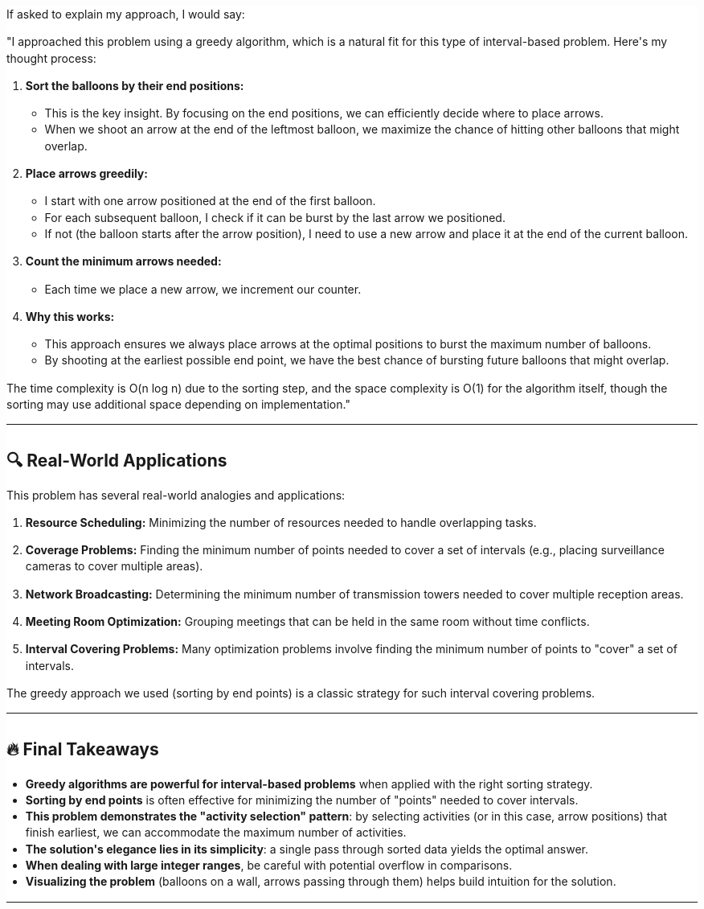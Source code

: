 If asked to explain my approach, I would say:

"I approached this problem using a greedy algorithm, which is a natural fit for this type of interval-based problem. Here's my thought process:

1. **Sort the balloons by their end positions:**
   - This is the key insight. By focusing on the end positions, we can efficiently decide where to place arrows.
   - When we shoot an arrow at the end of the leftmost balloon, we maximize the chance of hitting other balloons that might overlap.

2. **Place arrows greedily:**
   - I start with one arrow positioned at the end of the first balloon.
   - For each subsequent balloon, I check if it can be burst by the last arrow we positioned.
   - If not (the balloon starts after the arrow position), I need to use a new arrow and place it at the end of the current balloon.

3. **Count the minimum arrows needed:**
   - Each time we place a new arrow, we increment our counter.

4. **Why this works:**
   - This approach ensures we always place arrows at the optimal positions to burst the maximum number of balloons.
   - By shooting at the earliest possible end point, we have the best chance of bursting future balloons that might overlap.

The time complexity is O(n log n) due to the sorting step, and the space complexity is O(1) for the algorithm itself, though the sorting may use additional space depending on implementation."

---

## 🔍 Real-World Applications

This problem has several real-world analogies and applications:

1. **Resource Scheduling:** Minimizing the number of resources needed to handle overlapping tasks.

2. **Coverage Problems:** Finding the minimum number of points needed to cover a set of intervals (e.g., placing surveillance cameras to cover multiple areas).

3. **Network Broadcasting:** Determining the minimum number of transmission towers needed to cover multiple reception areas.

4. **Meeting Room Optimization:** Grouping meetings that can be held in the same room without time conflicts.

5. **Interval Covering Problems:** Many optimization problems involve finding the minimum number of points to "cover" a set of intervals.

The greedy approach we used (sorting by end points) is a classic strategy for such interval covering problems.

---

## 🔥 Final Takeaways

- **Greedy algorithms are powerful for interval-based problems** when applied with the right sorting strategy.
- **Sorting by end points** is often effective for minimizing the number of "points" needed to cover intervals.
- **This problem demonstrates the "activity selection" pattern**: by selecting activities (or in this case, arrow positions) that finish earliest, we can accommodate the maximum number of activities.
- **The solution's elegance lies in its simplicity**: a single pass through sorted data yields the optimal answer.
- **When dealing with large integer ranges**, be careful with potential overflow in comparisons.
- **Visualizing the problem** (balloons on a wall, arrows passing through them) helps build intuition for the solution.

---